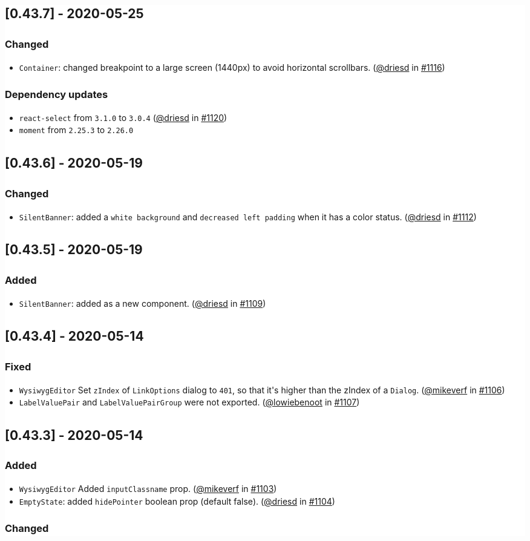 ## [0.43.7] - 2020-05-25

### Changed

- `Container`: changed breakpoint to a large screen (1440px) to avoid horizontal scrollbars. ([@driesd](https://github.com/driesd) in [#1116](https://github.com/teamleadercrm/ui/pull/1116))

### Dependency updates

- `react-select` from `3.1.0` to `3.0.4` ([@driesd](https://github.com/driesd) in [#1120](https://github.com/teamleadercrm/ui/pull/1120))
- `moment` from `2.25.3` to `2.26.0`

## [0.43.6] - 2020-05-19

### Changed

- `SilentBanner`: added a `white background` and `decreased left padding` when it has a color status. ([@driesd](https://github.com/driesd) in [#1112](https://github.com/teamleadercrm/ui/pull/1112))

## [0.43.5] - 2020-05-19

### Added

- `SilentBanner`: added as a new component. ([@driesd](https://github.com/driesd) in [#1109](https://github.com/teamleadercrm/ui/pull/1109))

## [0.43.4] - 2020-05-14

### Fixed

- `WysiwygEditor` Set `zIndex` of `LinkOptions` dialog to `401`, so that it's higher than the zIndex of a `Dialog`. ([@mikeverf](https://github.com/mikeverf) in [#1106](https://github.com/teamleadercrm/ui/pull/1106))
- `LabelValuePair` and `LabelValuePairGroup` were not exported. ([@lowiebenoot](https://github.com/lowiebenoot) in [#1107](https://github.com/teamleadercrm/ui/pull/1107))

## [0.43.3] - 2020-05-14

### Added

- `WysiwygEditor` Added `inputClassname` prop. ([@mikeverf](https://github.com/mikeverf) in [#1103](https://github.com/teamleadercrm/ui/pull/1103))
- `EmptyState`: added `hidePointer` boolean prop (default false). ([@driesd](https://github.com/driesd) in [#1104](https://github.com/teamleadercrm/ui/pull/1104))

### Changed

